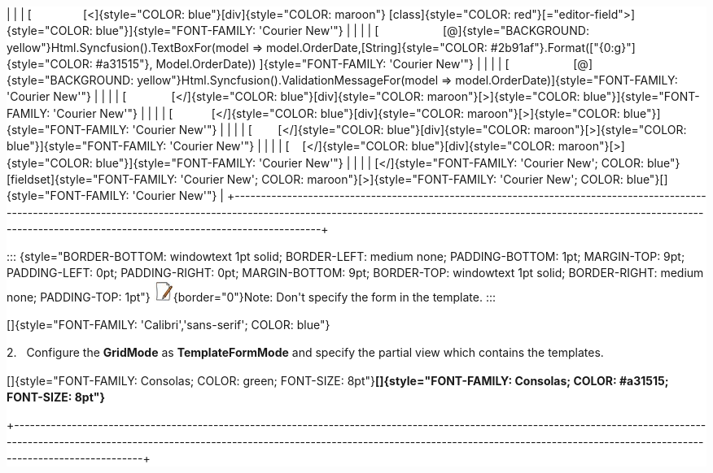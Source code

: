 |                                                                                                                                                                                                                                                                                           |
| [                [\<]{style="COLOR: blue"}[div]{style="COLOR: maroon"} [class]{style="COLOR: red"}[=\"editor-field\"\>]{style="COLOR: blue"}]{style="FONT-FAMILY: 'Courier New'"}                                                                                                         |
|                                                                                                                                                                                                                                                                                           |
| [                    [@]{style="BACKGROUND: yellow"}Html.Syncfusion().TextBoxFor(model =\> model.OrderDate,[String]{style="COLOR: #2b91af"}.Format([\"{0:g}\"]{style="COLOR: #a31515"}, Model.OrderDate)) ]{style="FONT-FAMILY: 'Courier New'"}                                           |
|                                                                                                                                                                                                                                                                                           |
| [                    [@]{style="BACKGROUND: yellow"}Html.Syncfusion().ValidationMessageFor(model =\> model.OrderDate)]{style="FONT-FAMILY: 'Courier New'"}                                                                                                                                |
|                                                                                                                                                                                                                                                                                           |
| [              [\</]{style="COLOR: blue"}[div]{style="COLOR: maroon"}[\>]{style="COLOR: blue"}]{style="FONT-FAMILY: 'Courier New'"}                                                                                                                                                       |
|                                                                                                                                                                                                                                                                                           |
| [            [\</]{style="COLOR: blue"}[div]{style="COLOR: maroon"}[\>]{style="COLOR: blue"}]{style="FONT-FAMILY: 'Courier New'"}                                                                                                                                                         |
|                                                                                                                                                                                                                                                                                           |
| [        [\</]{style="COLOR: blue"}[div]{style="COLOR: maroon"}[\>]{style="COLOR: blue"}]{style="FONT-FAMILY: 'Courier New'"}                                                                                                                                                             |
|                                                                                                                                                                                                                                                                                           |
| [    [\</]{style="COLOR: blue"}[div]{style="COLOR: maroon"}[\>]{style="COLOR: blue"}]{style="FONT-FAMILY: 'Courier New'"}                                                                                                                                                                 |
|                                                                                                                                                                                                                                                                                           |
| [\</]{style="FONT-FAMILY: 'Courier New'; COLOR: blue"}[fieldset]{style="FONT-FAMILY: 'Courier New'; COLOR: maroon"}[\>]{style="FONT-FAMILY: 'Courier New'; COLOR: blue"}[]{style="FONT-FAMILY: 'Courier New'"}                                                                            |
+-------------------------------------------------------------------------------------------------------------------------------------------------------------------------------------------------------------------------------------------------------------------------------------------+

::: {style="BORDER-BOTTOM: windowtext 1pt solid; BORDER-LEFT: medium none; PADDING-BOTTOM: 1pt; MARGIN-TOP: 9pt; PADDING-LEFT: 0pt; PADDING-RIGHT: 0pt; MARGIN-BOTTOM: 9pt; BORDER-TOP: windowtext 1pt solid; BORDER-RIGHT: medium none; PADDING-TOP: 1pt"}
![](ImagesExt/image58_6.jpg){border="0"}Note: Don't specify the form in the template.
:::

[]{style="FONT-FAMILY: 'Calibri','sans-serif'; COLOR: blue"} 

2.   Configure the **GridMode** as **TemplateFormMode** and specify the partial view which contains the templates.

[]{style="FONT-FAMILY: Consolas; COLOR: green; FONT-SIZE: 8pt"}**[]{style="FONT-FAMILY: Consolas; COLOR: #a31515; FONT-SIZE: 8pt"}** 

+---------------------------------------------------------------------------------------------------------------------------------------------------------------------------------------------------------------------------------------------------------------------------------------------------+